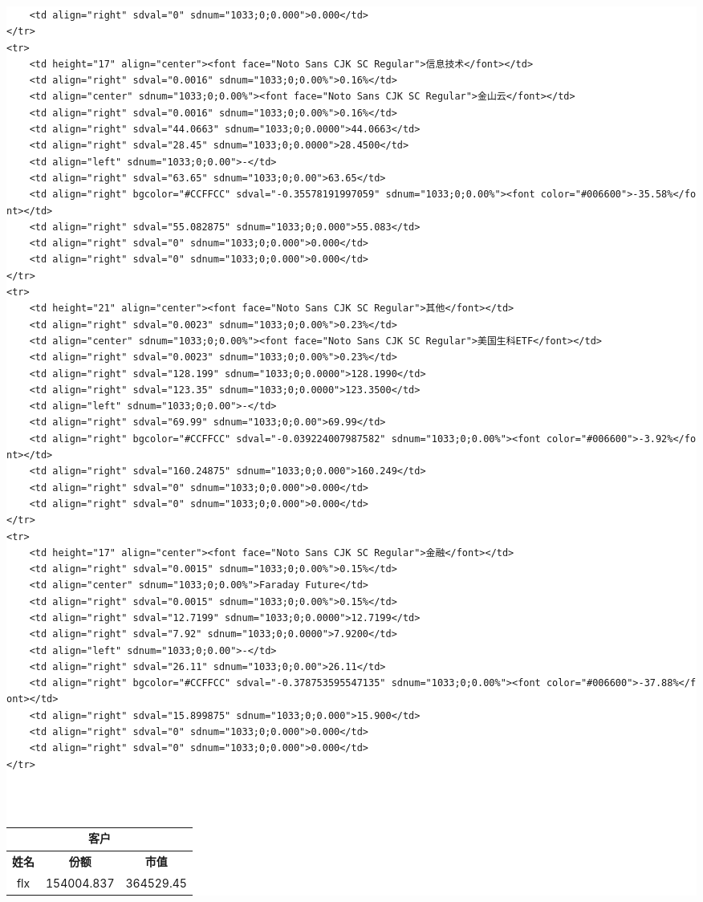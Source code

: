 		<td align="right" sdval="0" sdnum="1033;0;0.000">0.000</td>
	</tr>
	<tr>
		<td height="17" align="center"><font face="Noto Sans CJK SC Regular">信息技术</font></td>
		<td align="right" sdval="0.0016" sdnum="1033;0;0.00%">0.16%</td>
		<td align="center" sdnum="1033;0;0.00%"><font face="Noto Sans CJK SC Regular">金山云</font></td>
		<td align="right" sdval="0.0016" sdnum="1033;0;0.00%">0.16%</td>
		<td align="right" sdval="44.0663" sdnum="1033;0;0.0000">44.0663</td>
		<td align="right" sdval="28.45" sdnum="1033;0;0.0000">28.4500</td>
		<td align="left" sdnum="1033;0;0.00">-</td>
		<td align="right" sdval="63.65" sdnum="1033;0;0.00">63.65</td>
		<td align="right" bgcolor="#CCFFCC" sdval="-0.35578191997059" sdnum="1033;0;0.00%"><font color="#006600">-35.58%</font></td>
		<td align="right" sdval="55.082875" sdnum="1033;0;0.000">55.083</td>
		<td align="right" sdval="0" sdnum="1033;0;0.000">0.000</td>
		<td align="right" sdval="0" sdnum="1033;0;0.000">0.000</td>
	</tr>
	<tr>
		<td height="21" align="center"><font face="Noto Sans CJK SC Regular">其他</font></td>
		<td align="right" sdval="0.0023" sdnum="1033;0;0.00%">0.23%</td>
		<td align="center" sdnum="1033;0;0.00%"><font face="Noto Sans CJK SC Regular">美国生科ETF</font></td>
		<td align="right" sdval="0.0023" sdnum="1033;0;0.00%">0.23%</td>
		<td align="right" sdval="128.199" sdnum="1033;0;0.0000">128.1990</td>
		<td align="right" sdval="123.35" sdnum="1033;0;0.0000">123.3500</td>
		<td align="left" sdnum="1033;0;0.00">-</td>
		<td align="right" sdval="69.99" sdnum="1033;0;0.00">69.99</td>
		<td align="right" bgcolor="#CCFFCC" sdval="-0.039224007987582" sdnum="1033;0;0.00%"><font color="#006600">-3.92%</font></td>
		<td align="right" sdval="160.24875" sdnum="1033;0;0.000">160.249</td>
		<td align="right" sdval="0" sdnum="1033;0;0.000">0.000</td>
		<td align="right" sdval="0" sdnum="1033;0;0.000">0.000</td>
	</tr>
	<tr>
		<td height="17" align="center"><font face="Noto Sans CJK SC Regular">金融</font></td>
		<td align="right" sdval="0.0015" sdnum="1033;0;0.00%">0.15%</td>
		<td align="center" sdnum="1033;0;0.00%">Faraday Future</td>
		<td align="right" sdval="0.0015" sdnum="1033;0;0.00%">0.15%</td>
		<td align="right" sdval="12.7199" sdnum="1033;0;0.0000">12.7199</td>
		<td align="right" sdval="7.92" sdnum="1033;0;0.0000">7.9200</td>
		<td align="left" sdnum="1033;0;0.00">-</td>
		<td align="right" sdval="26.11" sdnum="1033;0;0.00">26.11</td>
		<td align="right" bgcolor="#CCFFCC" sdval="-0.378753595547135" sdnum="1033;0;0.00%"><font color="#006600">-37.88%</font></td>
		<td align="right" sdval="15.899875" sdnum="1033;0;0.000">15.900</td>
		<td align="right" sdval="0" sdnum="1033;0;0.000">0.000</td>
		<td align="right" sdval="0" sdnum="1033;0;0.000">0.000</td>
	</tr>
</table>
<br />
<br />
<table>
	<tr>
		<th colspan="12"  height="21" align="center" valign="middle"><font face="Noto Sans CJK SC Regular">客户</font></th>
		</tr>
	<tr>
		<th height="21" align="center"><font face="Noto Sans CJK SC Regular">姓名</font></th>
		<th align="center"><font face="Noto Sans CJK SC Regular">份额</font></th>
		<th align="center"><font face="Noto Sans CJK SC Regular">市值</font></th>
	</tr>
	<tr>
		<td height="17" align="center">flx</td>
		<td align="center" sdval="154004.837" sdnum="1033;">154004.837</td>
		<td align="center" sdval="364529.449179" sdnum="1033;0;0.00">364529.45</td>